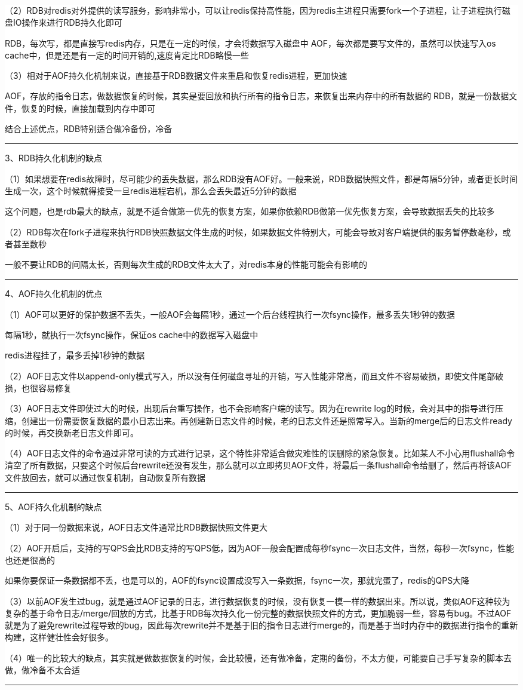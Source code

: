 （2）RDB对redis对外提供的读写服务，影响非常小，可以让redis保持高性能，因为redis主进程只需要fork一个子进程，让子进程执行磁盘IO操作来进行RDB持久化即可

RDB，每次写，都是直接写redis内存，只是在一定的时候，才会将数据写入磁盘中
AOF，每次都是要写文件的，虽然可以快速写入os cache中，但是还是有一定的时间开销的,速度肯定比RDB略慢一些

（3）相对于AOF持久化机制来说，直接基于RDB数据文件来重启和恢复redis进程，更加快速

AOF，存放的指令日志，做数据恢复的时候，其实是要回放和执行所有的指令日志，来恢复出来内存中的所有数据的
RDB，就是一份数据文件，恢复的时候，直接加载到内存中即可

结合上述优点，RDB特别适合做冷备份，冷备

-------------------------------------------------------------------------------------

3、RDB持久化机制的缺点

（1）如果想要在redis故障时，尽可能少的丢失数据，那么RDB没有AOF好。一般来说，RDB数据快照文件，都是每隔5分钟，或者更长时间生成一次，这个时候就得接受一旦redis进程宕机，那么会丢失最近5分钟的数据

这个问题，也是rdb最大的缺点，就是不适合做第一优先的恢复方案，如果你依赖RDB做第一优先恢复方案，会导致数据丢失的比较多

（2）RDB每次在fork子进程来执行RDB快照数据文件生成的时候，如果数据文件特别大，可能会导致对客户端提供的服务暂停数毫秒，或者甚至数秒

一般不要让RDB的间隔太长，否则每次生成的RDB文件太大了，对redis本身的性能可能会有影响的

-------------------------------------------------------------------------------------

4、AOF持久化机制的优点

（1）AOF可以更好的保护数据不丢失，一般AOF会每隔1秒，通过一个后台线程执行一次fsync操作，最多丢失1秒钟的数据

每隔1秒，就执行一次fsync操作，保证os cache中的数据写入磁盘中

redis进程挂了，最多丢掉1秒钟的数据

（2）AOF日志文件以append-only模式写入，所以没有任何磁盘寻址的开销，写入性能非常高，而且文件不容易破损，即使文件尾部破损，也很容易修复

（3）AOF日志文件即使过大的时候，出现后台重写操作，也不会影响客户端的读写。因为在rewrite log的时候，会对其中的指导进行压缩，创建出一份需要恢复数据的最小日志出来。再创建新日志文件的时候，老的日志文件还是照常写入。当新的merge后的日志文件ready的时候，再交换新老日志文件即可。

（4）AOF日志文件的命令通过非常可读的方式进行记录，这个特性非常适合做灾难性的误删除的紧急恢复。比如某人不小心用flushall命令清空了所有数据，只要这个时候后台rewrite还没有发生，那么就可以立即拷贝AOF文件，将最后一条flushall命令给删了，然后再将该AOF文件放回去，就可以通过恢复机制，自动恢复所有数据


-------------------------------------------------------------------------------------

5、AOF持久化机制的缺点

（1）对于同一份数据来说，AOF日志文件通常比RDB数据快照文件更大

（2）AOF开启后，支持的写QPS会比RDB支持的写QPS低，因为AOF一般会配置成每秒fsync一次日志文件，当然，每秒一次fsync，性能也还是很高的

如果你要保证一条数据都不丢，也是可以的，AOF的fsync设置成没写入一条数据，fsync一次，那就完蛋了，redis的QPS大降

（3）以前AOF发生过bug，就是通过AOF记录的日志，进行数据恢复的时候，没有恢复一模一样的数据出来。所以说，类似AOF这种较为复杂的基于命令日志/merge/回放的方式，比基于RDB每次持久化一份完整的数据快照文件的方式，更加脆弱一些，容易有bug。不过AOF就是为了避免rewrite过程导致的bug，因此每次rewrite并不是基于旧的指令日志进行merge的，而是基于当时内存中的数据进行指令的重新构建，这样健壮性会好很多。

（4）唯一的比较大的缺点，其实就是做数据恢复的时候，会比较慢，还有做冷备，定期的备份，不太方便，可能要自己手写复杂的脚本去做，做冷备不太合适


-------------------------------------------------------------------------------------
